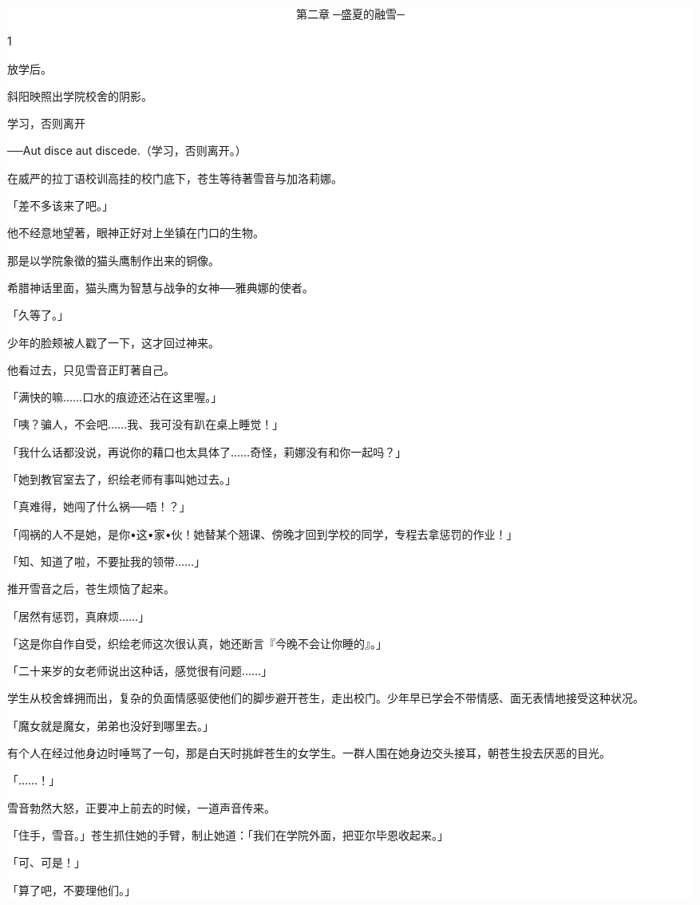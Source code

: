 <p align="center">第二章 ─盛夏的融雪─</p>

1

放学后。

斜阳映照出学院校舍的阴影。

学习，否则离开

──Aut disce aut discede.（学习，否则离开。）

在威严的拉丁语校训高挂的校门底下，苍生等待著雪音与加洛莉娜。

「差不多该来了吧。」

他不经意地望著，眼神正好对上坐镇在门口的生物。

那是以学院象徵的猫头鹰制作出来的铜像。

希腊神话里面，猫头鹰为智慧与战争的女神──雅典娜的使者。

「久等了。」

少年的脸颊被人戳了一下，这才回过神来。

他看过去，只见雪音正盯著自己。

「满快的嘛……口水的痕迹还沾在这里喔。」

「咦？骗人，不会吧……我、我可没有趴在桌上睡觉！」

「我什么话都没说，再说你的藉口也太具体了……奇怪，莉娜没有和你一起吗？」

「她到教官室去了，织绘老师有事叫她过去。」

「真难得，她闯了什么祸──唔！？」

「闯祸的人不是她，是你•这•家•伙！她替某个翘课、傍晚才回到学校的同学，专程去拿惩罚的作业！」

「知、知道了啦，不要扯我的领带……」

推开雪音之后，苍生烦恼了起来。

「居然有惩罚，真麻烦……」

「这是你自作自受，织绘老师这次很认真，她还断言『今晚不会让你睡的』。」

「二十来岁的女老师说出这种话，感觉很有问题……」

学生从校舍蜂拥而出，复杂的负面情感驱使他们的脚步避开苍生，走出校门。少年早已学会不带情感、面无表情地接受这种状况。

「魔女就是魔女，弟弟也没好到哪里去。」

有个人在经过他身边时唾骂了一句，那是白天时挑衅苍生的女学生。一群人围在她身边交头接耳，朝苍生投去厌恶的目光。

「……！」

雪音勃然大怒，正要冲上前去的时候，一道声音传来。

「住手，雪音。」苍生抓住她的手臂，制止她道：「我们在学院外面，把亚尔毕恩收起来。」

「可、可是！」

「算了吧，不要理他们。」
